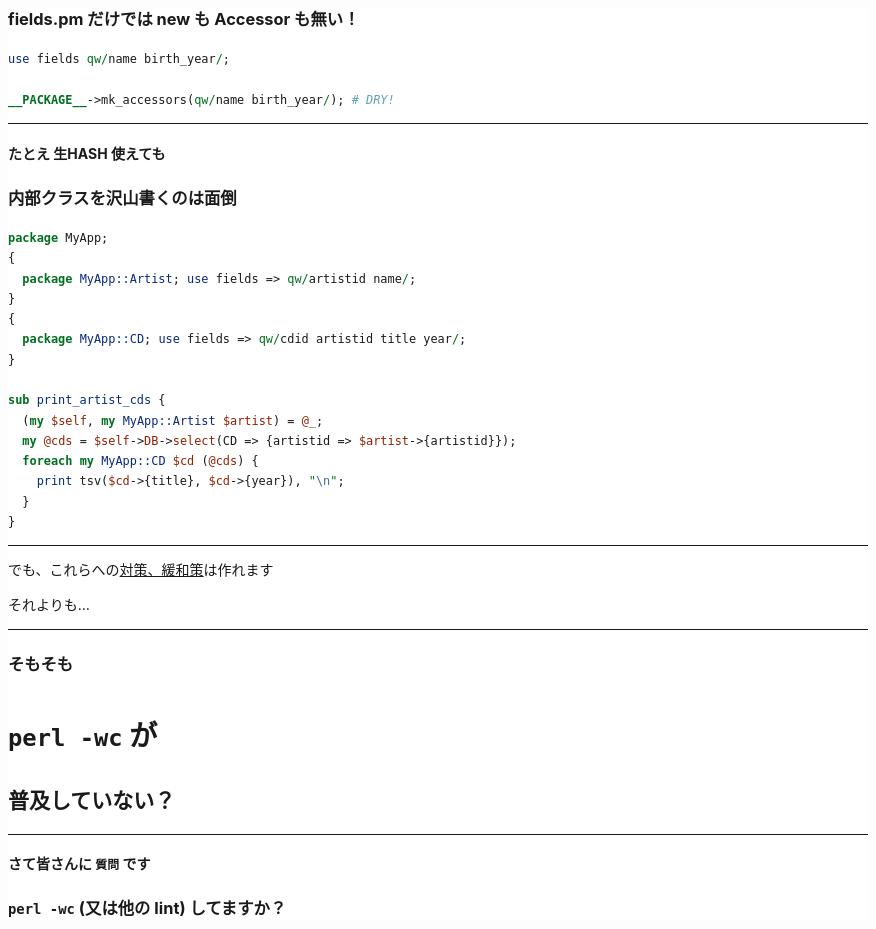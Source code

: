 ### fields.pm だけでは new も Accessor も無い！

```perl
use fields qw/name birth_year/;

__PACKAGE__->mk_accessors(qw/name birth_year/); # DRY!
```

___



#### たとえ 生HASH 使えても
### 内部クラスを沢山書くのは面倒

```perl
package MyApp;
{
  package MyApp::Artist; use fields => qw/artistid name/;
}
{
  package MyApp::CD; use fields => qw/cdid artistid title year/;
}

sub print_artist_cds {
  (my $self, my MyApp::Artist $artist) = @_;
  my @cds = $self->DB->select(CD => {artistid => $artist->{artistid}});
  foreach my MyApp::CD $cd (@cds) {
    print tsv($cd->{title}, $cd->{year}), "\n";
  }
}

```


___

でも、これらへの[対策、緩和策](#/fields-workaround)は作れます

それよりも…

---

### そもそも
# `perl -wc` が
## 普及していない？

---

#### さて皆さんに `質問` です

### `perl -wc` (又は他の lint) してますか？
